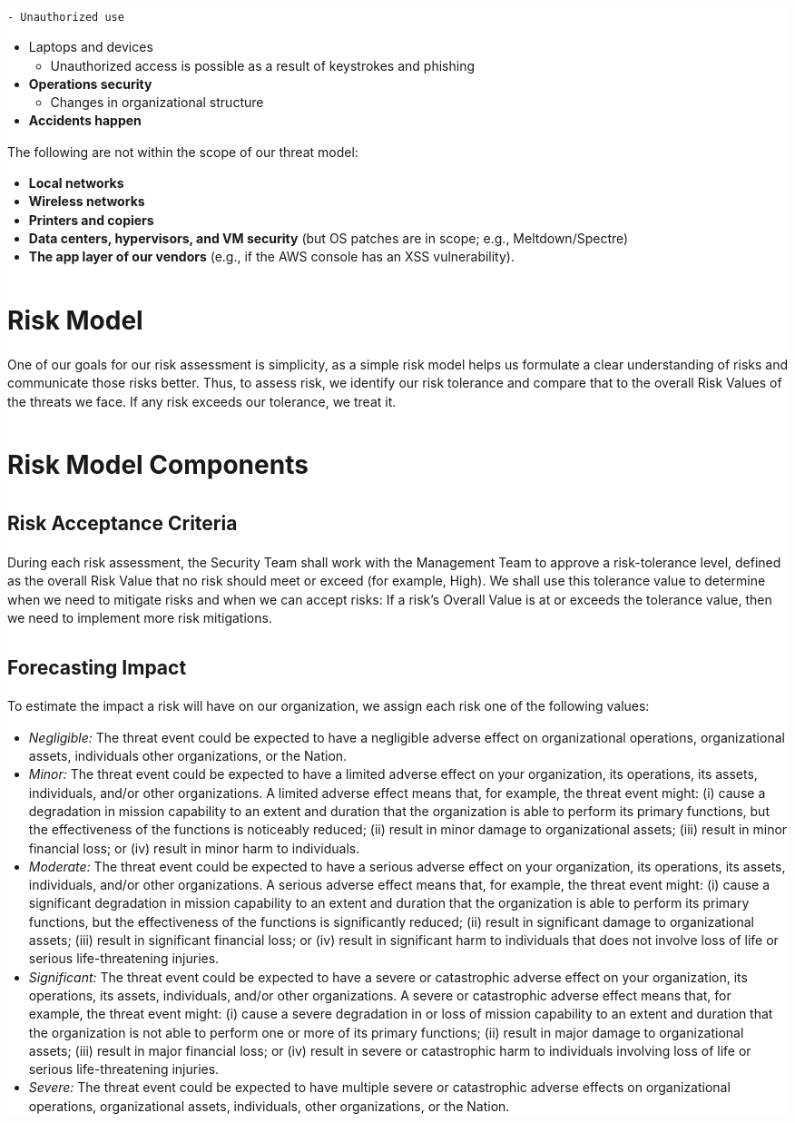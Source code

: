     - Unauthorized use
  - Laptops and devices
    - Unauthorized access is possible as a result of keystrokes and phishing
- **Operations security**
  - Changes in organizational structure
- **Accidents happen**

The following are not within the scope of our threat model:

- **Local networks**
- **Wireless networks**
- **Printers and copiers**
- **Data centers, hypervisors, and VM security** (but OS patches are in scope; e.g., Meltdown/Spectre)
- **The app layer of our vendors** (e.g., if the AWS console has an XSS vulnerability).

# Risk Model

One of our goals for our risk assessment is simplicity, as a simple risk model helps us formulate a clear understanding of risks and communicate those risks better. Thus, to assess risk, we identify our risk tolerance and compare that to the overall Risk Values of the threats we face. If any risk exceeds our tolerance, we treat it.

# Risk Model Components

## Risk Acceptance Criteria

During each risk assessment, the Security Team shall work with the Management Team to approve a risk-tolerance level, defined as the overall Risk Value that no risk should meet or exceed (for example, High). We shall use this tolerance value to determine when we need to mitigate risks and when we can accept risks: If a risk’s Overall Value is at or exceeds the tolerance value, then we need to implement more risk mitigations.

## Forecasting Impact

To estimate the impact a risk will have on our organization, we assign each risk one of the following values: 

- *Negligible:* The threat event could be expected to have a negligible adverse effect on organizational operations, organizational assets, individuals other organizations, or the Nation.
- *Minor:* The threat event could be expected to have a limited adverse effect on your organization, its operations, its assets, individuals, and/or other organizations. A limited adverse effect means that, for example, the threat event might: (i) cause a degradation in mission capability to an extent and duration that the organization is able to perform its primary functions, but the effectiveness of the functions is noticeably reduced; (ii) result in minor damage to organizational assets; (iii) result in minor financial loss; or (iv) result in minor harm to individuals.
- *Moderate:* The threat event could be expected to have a serious adverse effect on your organization, its operations, its assets, individuals, and/or other organizations. A serious adverse effect means that, for example, the threat event might: (i) cause a significant degradation in mission capability to an extent and duration that the organization is able to perform its primary functions, but the effectiveness of the functions is significantly reduced; (ii) result in significant damage to organizational assets; (iii) result in significant financial loss; or (iv) result in significant harm to individuals that does not involve loss of life or serious life-threatening injuries.
- *Significant:* The threat event could be expected to have a severe or catastrophic adverse effect on your organization, its operations, its assets, individuals, and/or other organizations. A severe or catastrophic adverse effect means that, for example, the threat event might: (i) cause a severe degradation in or loss of mission capability to an extent and duration that the organization is not able to perform one or more of its primary functions; (ii) result in major damage to organizational assets; (iii) result in major financial loss; or (iv) result in severe or catastrophic harm to individuals involving loss of life or serious life-threatening injuries.
- *Severe:* The threat event could be expected to have multiple severe or catastrophic adverse effects on organizational operations, organizational assets, individuals, other organizations, or the Nation.